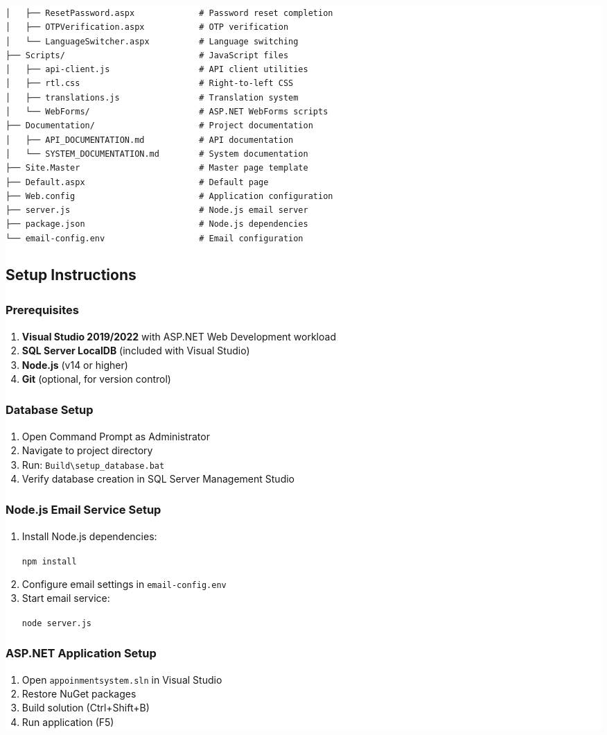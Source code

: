 ```
│   ├── ResetPassword.aspx             # Password reset completion
│   ├── OTPVerification.aspx           # OTP verification
│   └── LanguageSwitcher.aspx          # Language switching
├── Scripts/                           # JavaScript files
│   ├── api-client.js                  # API client utilities
│   ├── rtl.css                        # Right-to-left CSS
│   ├── translations.js                # Translation system
│   └── WebForms/                      # ASP.NET WebForms scripts
├── Documentation/                     # Project documentation
│   ├── API_DOCUMENTATION.md           # API documentation
│   └── SYSTEM_DOCUMENTATION.md        # System documentation
├── Site.Master                        # Master page template
├── Default.aspx                       # Default page
├── Web.config                         # Application configuration
├── server.js                          # Node.js email server
├── package.json                       # Node.js dependencies
└── email-config.env                   # Email configuration
```

## Setup Instructions

### Prerequisites
1. **Visual Studio 2019/2022** with ASP.NET Web Development workload
2. **SQL Server LocalDB** (included with Visual Studio)
3. **Node.js** (v14 or higher)
4. **Git** (optional, for version control)

### Database Setup
1. Open Command Prompt as Administrator
2. Navigate to project directory
3. Run: `Build\setup_database.bat`
4. Verify database creation in SQL Server Management Studio

### Node.js Email Service Setup
1. Install Node.js dependencies:
   ```bash
   npm install
   ```
2. Configure email settings in `email-config.env`
3. Start email service:
   ```bash
   node server.js
   ```

### ASP.NET Application Setup
1. Open `appoinmentsystem.sln` in Visual Studio
2. Restore NuGet packages
3. Build solution (Ctrl+Shift+B)
4. Run application (F5)
